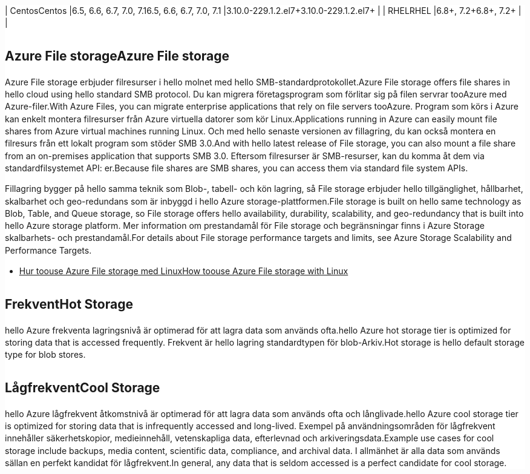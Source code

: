 | <span data-ttu-id="79170-176">Centos</span><span class="sxs-lookup"><span data-stu-id="79170-176">Centos</span></span> |<span data-ttu-id="79170-177">6.5, 6.6, 6.7, 7.0, 7.1</span><span class="sxs-lookup"><span data-stu-id="79170-177">6.5, 6.6, 6.7, 7.0, 7.1</span></span> |<span data-ttu-id="79170-178">3.10.0-229.1.2.el7+</span><span class="sxs-lookup"><span data-stu-id="79170-178">3.10.0-229.1.2.el7+</span></span> |
| <span data-ttu-id="79170-179">RHEL</span><span class="sxs-lookup"><span data-stu-id="79170-179">RHEL</span></span> |<span data-ttu-id="79170-180">6.8+, 7.2+</span><span class="sxs-lookup"><span data-stu-id="79170-180">6.8+, 7.2+</span></span> | |

## <a name="azure-file-storage"></a><span data-ttu-id="79170-181">Azure File storage</span><span class="sxs-lookup"><span data-stu-id="79170-181">Azure File storage</span></span>
<span data-ttu-id="79170-182">Azure File storage erbjuder filresurser i hello molnet med hello SMB-standardprotokollet.</span><span class="sxs-lookup"><span data-stu-id="79170-182">Azure File storage offers file shares in hello cloud using hello standard SMB protocol.</span></span> <span data-ttu-id="79170-183">Du kan migrera företagsprogram som förlitar sig på filen servrar tooAzure med Azure-filer.</span><span class="sxs-lookup"><span data-stu-id="79170-183">With Azure Files, you can migrate enterprise applications that rely on file servers tooAzure.</span></span> <span data-ttu-id="79170-184">Program som körs i Azure kan enkelt montera filresurser från Azure virtuella datorer som kör Linux.</span><span class="sxs-lookup"><span data-stu-id="79170-184">Applications running in Azure can easily mount file shares from Azure virtual machines running Linux.</span></span> <span data-ttu-id="79170-185">Och med hello senaste versionen av fillagring, du kan också montera en filresurs från ett lokalt program som stöder SMB 3.0.</span><span class="sxs-lookup"><span data-stu-id="79170-185">And with hello latest release of File storage, you can also mount a file share from an on-premises application that supports SMB 3.0.</span></span>  <span data-ttu-id="79170-186">Eftersom filresurser är SMB-resurser, kan du komma åt dem via standardfilsystemet API: er.</span><span class="sxs-lookup"><span data-stu-id="79170-186">Because file shares are SMB shares, you can access them via standard file system APIs.</span></span>

<span data-ttu-id="79170-187">Fillagring bygger på hello samma teknik som Blob-, tabell- och kön lagring, så File storage erbjuder hello tillgänglighet, hållbarhet, skalbarhet och geo-redundans som är inbyggd i hello Azure storage-plattformen.</span><span class="sxs-lookup"><span data-stu-id="79170-187">File storage is built on hello same technology as Blob, Table, and Queue storage, so File storage offers hello availability, durability, scalability, and geo-redundancy that is built into hello Azure storage platform.</span></span> <span data-ttu-id="79170-188">Mer information om prestandamål för File storage och begränsningar finns i Azure Storage skalbarhets- och prestandamål.</span><span class="sxs-lookup"><span data-stu-id="79170-188">For details about File storage performance targets and limits, see Azure Storage Scalability and Performance Targets.</span></span>

* [<span data-ttu-id="79170-189">Hur toouse Azure File storage med Linux</span><span class="sxs-lookup"><span data-stu-id="79170-189">How toouse Azure File storage with Linux</span></span>](../../storage/files/storage-how-to-use-files-linux.md)

## <a name="hot-storage"></a><span data-ttu-id="79170-190">Frekvent</span><span class="sxs-lookup"><span data-stu-id="79170-190">Hot Storage</span></span>
<span data-ttu-id="79170-191">hello Azure frekventa lagringsnivå är optimerad för att lagra data som används ofta.</span><span class="sxs-lookup"><span data-stu-id="79170-191">hello Azure hot storage tier is optimized for storing data that is accessed frequently.</span></span>  <span data-ttu-id="79170-192">Frekvent är hello lagring standardtypen för blob-Arkiv.</span><span class="sxs-lookup"><span data-stu-id="79170-192">Hot storage is hello default storage type for blob stores.</span></span>

## <a name="cool-storage"></a><span data-ttu-id="79170-193">Lågfrekvent</span><span class="sxs-lookup"><span data-stu-id="79170-193">Cool Storage</span></span>
<span data-ttu-id="79170-194">hello Azure lågfrekvent åtkomstnivå är optimerad för att lagra data som används ofta och långlivade.</span><span class="sxs-lookup"><span data-stu-id="79170-194">hello Azure cool storage tier is optimized for storing data that is infrequently accessed and long-lived.</span></span> <span data-ttu-id="79170-195">Exempel på användningsområden för lågfrekvent innehåller säkerhetskopior, medieinnehåll, vetenskapliga data, efterlevnad och arkiveringsdata.</span><span class="sxs-lookup"><span data-stu-id="79170-195">Example use cases for cool storage include backups, media content, scientific data, compliance, and archival data.</span></span> <span data-ttu-id="79170-196">I allmänhet är alla data som används sällan en perfekt kandidat för lågfrekvent.</span><span class="sxs-lookup"><span data-stu-id="79170-196">In general, any data that is seldom accessed is a perfect candidate for cool storage.</span></span>
